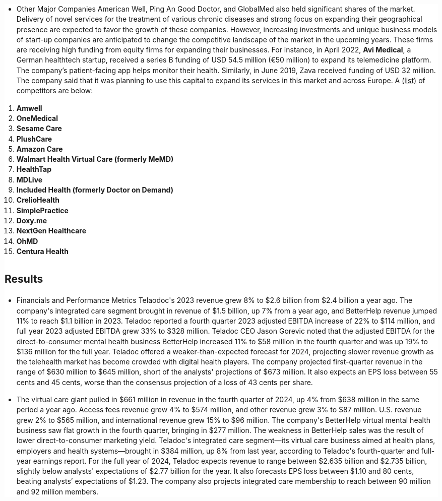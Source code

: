 * Other Major Companies
American Well, Ping An Good Doctor, and GlobalMed also held significant shares of the market. Delivery of novel services for the treatment of various chronic diseases and strong focus on expanding their geographical presence are expected to favor the growth of these companies. However, increasing investments and unique business models of start-up companies are anticipated to change the competitive landscape of the market in the upcoming years. These firms are receiving high funding from equity firms for expanding their businesses. For instance, in April 2022, **Avi Medical**, a German healthtech startup, received a series B funding of USD 54.5 million (€50 million) to expand its telemedicine platform. The company’s patient-facing app helps monitor their health. Similarly, in June 2019, Zava received funding of USD 32 million. The company said that it was planning to use this capital to expand its services in this market and across Europe.
A [(list)](https://bstrategyhub.com/teladoc-competitors-and-alternatives/#2_OneMedical) of competitors are below:

1. **Amwell**
2. **OneMedical**
3. **Sesame Care**
4. **PlushCare**
5. **Amazon Care**
6. **Walmart Health Virtual Care (formerly MeMD)**
7. **HealthTap**
8. **MDLive**
9. **Included Health (formerly Doctor on Demand)**
10. **CrelioHealth**
11. **SimplePractice**
12. **Doxy.me**
13. **NextGen Healthcare**
14. **OhMD**
15. **Centura Health**

## Results

* Financials and Performance Metrics
Telaodoc's 2023 revenue grew 8% to $2.6 billion from $2.4 billion a year ago. The company's integrated care segment brought in revenue of $1.5 billion, up 7% from a year ago, and BetterHelp revenue jumped 11% to reach $1.1 billion in 2023.
Teladoc reported a fourth quarter 2023 adjusted EBITDA increase of 22% to $114 million, and full year 2023 adjusted EBITDA grew 33% to $328 million.
Teladoc CEO Jason Gorevic noted that the adjusted EBITDA for the direct-to-consumer mental health business BetterHelp increased 11% to $58 million in the fourth quarter and was up 19% to $136 million for the full year.
Teladoc offered a weaker-than-expected forecast for 2024, projecting slower revenue growth as the telehealth market has become crowded with digital health players. The company projected first-quarter revenue in the range of $630 million to $645 million, short of the analysts' projections of $673 million. It also expects an EPS loss between 55 cents and 45 cents, worse than the consensus projection of a loss of 43 cents per share.

* The virtual care giant pulled in $661 million in revenue in the fourth quarter of 2024, up 4% from $638 million in the same period a year ago. Access fees revenue grew 4% to $574 million, and other revenue grew 3% to $87 million. U.S. revenue grew 2% to $565 million, and international revenue grew 15% to $96 million.
The company's BetterHelp virtual mental health business saw flat growth in the fourth quarter, bringing in $277 million. The weakness in BetterHelp sales was the result of lower direct-to-consumer marketing yield. Teladoc's integrated care segment—its virtual care business aimed at health plans, employers and health systems—brought in $384 million, up 8% from last year, according to Teladoc's fourth-quarter and full-year earnings report.
For the full year of 2024, Teladoc expects revenue to range between $2.635 billion and $2.735 billion, slightly below analysts' expectations of $2.77 billion for the year. It also forecasts EPS loss between $1.10 and 80 cents, beating analysts’ expectations of $1.23. The company also projects integrated care membership to reach between 90 million and 92 million members.
